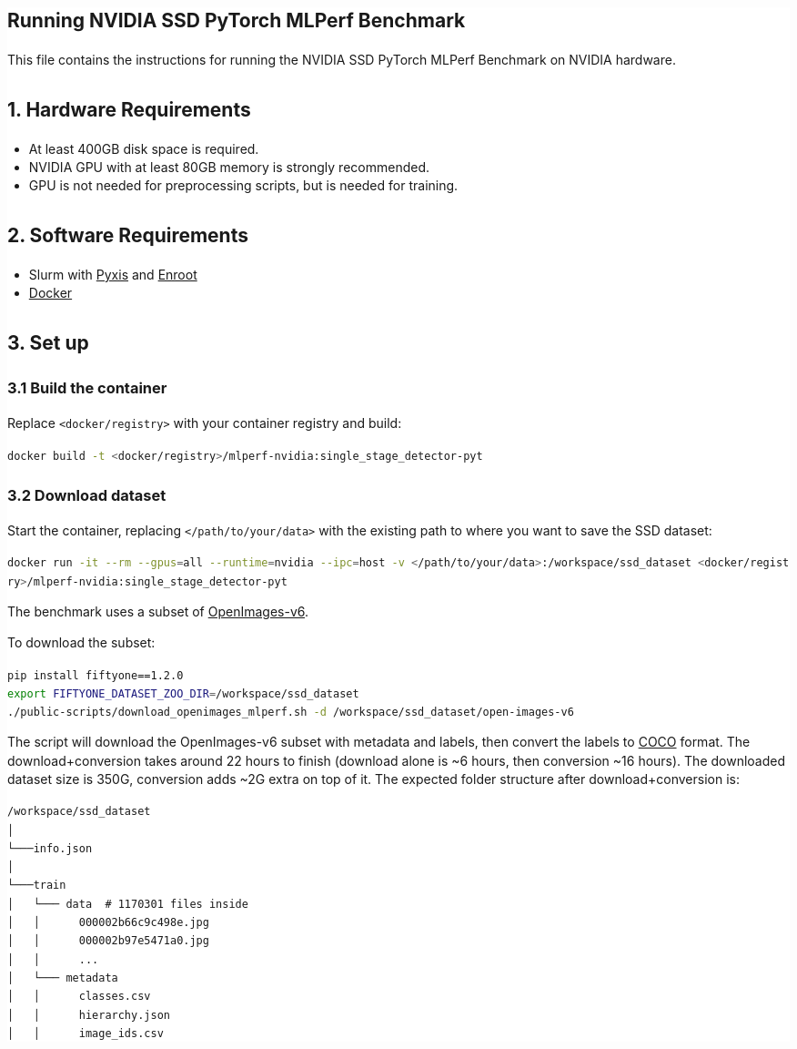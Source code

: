 ## Running NVIDIA SSD PyTorch MLPerf Benchmark

This file contains the instructions for running the NVIDIA SSD PyTorch MLPerf Benchmark on NVIDIA hardware.

## 1. Hardware Requirements

- At least 400GB disk space is required.
- NVIDIA GPU with at least 80GB memory is strongly recommended.
- GPU is not needed for preprocessing scripts, but is needed for training.

## 2. Software Requirements

- Slurm with [Pyxis](https://github.com/NVIDIA/pyxis) and [Enroot](https://github.com/NVIDIA/enroot)
- [Docker](https://www.docker.com/)

## 3. Set up

### 3.1 Build the container

Replace `<docker/registry>` with your container registry and build:

```bash
docker build -t <docker/registry>/mlperf-nvidia:single_stage_detector-pyt
```

### 3.2 Download dataset

Start the container, replacing `</path/to/your/data>` with the existing path to where you want to save the SSD dataset:

```bash
docker run -it --rm --gpus=all --runtime=nvidia --ipc=host -v </path/to/your/data>:/workspace/ssd_dataset <docker/registry>/mlperf-nvidia:single_stage_detector-pyt
```

The benchmark uses a subset of [OpenImages-v6](https://storage.googleapis.com/openimages/web/index.html).

To download the subset:

```bash
pip install fiftyone==1.2.0
export FIFTYONE_DATASET_ZOO_DIR=/workspace/ssd_dataset
./public-scripts/download_openimages_mlperf.sh -d /workspace/ssd_dataset/open-images-v6
```

The script will download the OpenImages-v6 subset with metadata and labels, then convert the labels to [COCO](https://cocodataset.org/#home) format. The download+conversion takes around 22 hours to finish (download alone is ~6 hours, then conversion ~16 hours). The downloaded dataset size is 350G, conversion adds ~2G extra on top of it. The expected folder structure after download+conversion is:

```
/workspace/ssd_dataset
│
└───info.json
│
└───train
│   └─── data  # 1170301 files inside
│   │      000002b66c9c498e.jpg
│   │      000002b97e5471a0.jpg
│   │      ...
│   └─── metadata
│   │      classes.csv
│   │      hierarchy.json
│   │      image_ids.csv
```